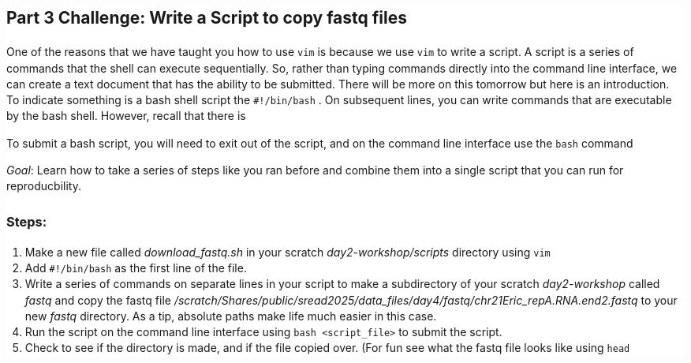  
## Part 3 Challenge: Write a Script to copy fastq files

One of the reasons that we have taught you how to use `vim` is because we use `vim` to write a script. A script is a series of commands that the shell can execute sequentially. So, rather than typing commands directly into the command line interface, we can create a text document that has the ability to be submitted. There will be more on this tomorrow but here is an introduction. To indicate something is a bash shell script the `#!/bin/bash` . On subsequent lines, you can write commands that are executable by the bash shell. However, recall that there is 

To submit a bash script, you will need to exit out of the script, and on the command line interface use the `bash` command

*Goal*: Learn how to take a series of steps like you ran before and combine them into a single script that you can run for reproducbility.

### Steps:
1. Make a new file called *download_fastq.sh* in your scratch *day2-workshop/scripts* directory using `vim`
2. Add `#!/bin/bash` as the first line of the file.
3. Write a series of commands on separate lines in your script to make a subdirectory of your scratch *day2-workshop* called *fastq* and copy the fastq file */scratch/Shares/public/sread2025/data_files/day4/fastq/chr21Eric_repA.RNA.end2.fastq* to your new *fastq* directory. As a tip, absolute paths make life much easier in this case.  
4. Run the script on the command line interface using `bash <script_file>` to submit the script.
5. Check to see if the directory is made, and if the file copied over. (For fun see what the fastq file looks like using `head`















